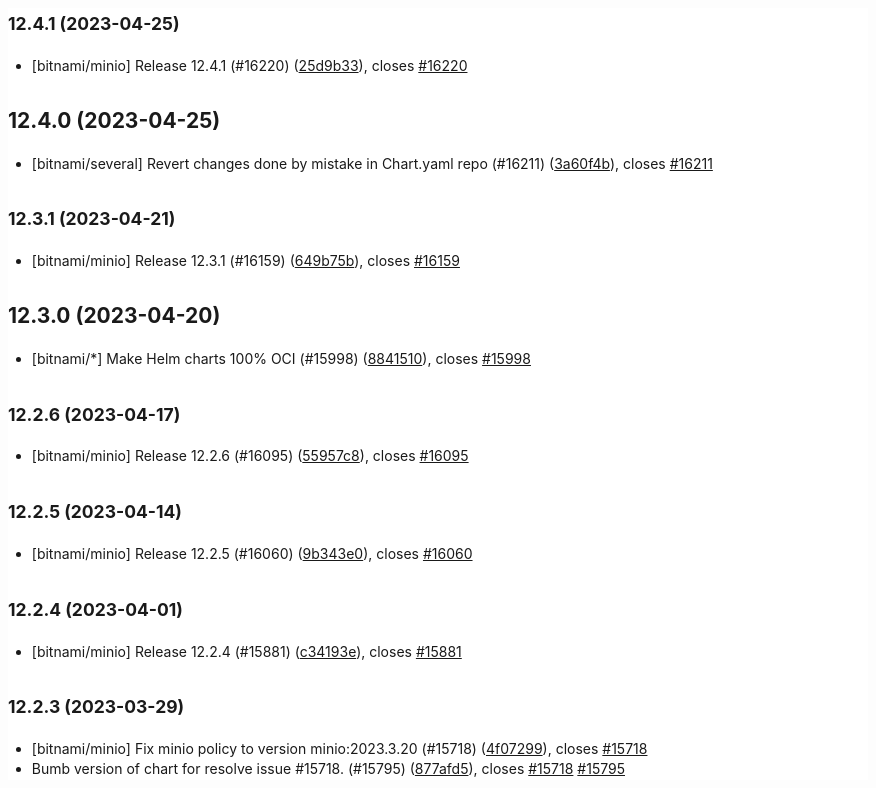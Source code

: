 ## <small>12.4.1 (2023-04-25)</small>

* [bitnami/minio] Release 12.4.1 (#16220) ([25d9b33](https://github.com/bitnami/charts/commit/25d9b337a3580419e375d8c5ed252858ae23b7dc)), closes [#16220](https://github.com/bitnami/charts/issues/16220)

## 12.4.0 (2023-04-25)

* [bitnami/several] Revert changes done by mistake in Chart.yaml repo (#16211) ([3a60f4b](https://github.com/bitnami/charts/commit/3a60f4b10d2e02dbf83fcf64906b43edb6725615)), closes [#16211](https://github.com/bitnami/charts/issues/16211)

## <small>12.3.1 (2023-04-21)</small>

* [bitnami/minio] Release 12.3.1 (#16159) ([649b75b](https://github.com/bitnami/charts/commit/649b75bf76d8057611c11d373adb37d31895e07f)), closes [#16159](https://github.com/bitnami/charts/issues/16159)

## 12.3.0 (2023-04-20)

* [bitnami/*] Make Helm charts 100% OCI (#15998) ([8841510](https://github.com/bitnami/charts/commit/884151035efcbf2e1b3206e7def85511073fb57d)), closes [#15998](https://github.com/bitnami/charts/issues/15998)

## <small>12.2.6 (2023-04-17)</small>

* [bitnami/minio] Release 12.2.6 (#16095) ([55957c8](https://github.com/bitnami/charts/commit/55957c8ca43179de709bf89f3cef2546226e7b89)), closes [#16095](https://github.com/bitnami/charts/issues/16095)

## <small>12.2.5 (2023-04-14)</small>

* [bitnami/minio] Release 12.2.5 (#16060) ([9b343e0](https://github.com/bitnami/charts/commit/9b343e0052c18c9bc5d2fddcafff63bd626557b4)), closes [#16060](https://github.com/bitnami/charts/issues/16060)

## <small>12.2.4 (2023-04-01)</small>

* [bitnami/minio] Release 12.2.4 (#15881) ([c34193e](https://github.com/bitnami/charts/commit/c34193e128883995e02748cef8db0b0cb2fed138)), closes [#15881](https://github.com/bitnami/charts/issues/15881)

## <small>12.2.3 (2023-03-29)</small>

* [bitnami/minio] Fix minio policy to version minio:2023.3.20  (#15718) ([4f07299](https://github.com/bitnami/charts/commit/4f07299a738c531840ed60c6a7b556d20c2c6dcd)), closes [#15718](https://github.com/bitnami/charts/issues/15718)
* Bumb version of chart for resolve issue #15718. (#15795) ([877afd5](https://github.com/bitnami/charts/commit/877afd59b602077a4836904fd9608a2e9ffe7e82)), closes [#15718](https://github.com/bitnami/charts/issues/15718) [#15795](https://github.com/bitnami/charts/issues/15795)
